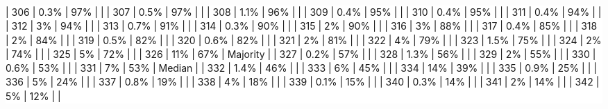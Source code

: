 | 306 | 0.3% | 97% |  |
| 307 | 0.5% | 97% |  |
| 308 | 1.1% | 96% |  |
| 309 | 0.4% | 95% |  |
| 310 | 0.4% | 95% |  |
| 311 | 0.4% | 94% |  |
| 312 | 3% | 94% |  |
| 313 | 0.7% | 91% |  |
| 314 | 0.3% | 90% |  |
| 315 | 2% | 90% |  |
| 316 | 3% | 88% |  |
| 317 | 0.4% | 85% |  |
| 318 | 2% | 84% |  |
| 319 | 0.5% | 82% |  |
| 320 | 0.6% | 82% |  |
| 321 | 2% | 81% |  |
| 322 | 4% | 79% |  |
| 323 | 1.5% | 75% |  |
| 324 | 2% | 74% |  |
| 325 | 5% | 72% |  |
| 326 | 11% | 67% | Majority |
| 327 | 0.2% | 57% |  |
| 328 | 1.3% | 56% |  |
| 329 | 2% | 55% |  |
| 330 | 0.6% | 53% |  |
| 331 | 7% | 53% | Median |
| 332 | 1.4% | 46% |  |
| 333 | 6% | 45% |  |
| 334 | 14% | 39% |  |
| 335 | 0.9% | 25% |  |
| 336 | 5% | 24% |  |
| 337 | 0.8% | 19% |  |
| 338 | 4% | 18% |  |
| 339 | 0.1% | 15% |  |
| 340 | 0.3% | 14% |  |
| 341 | 2% | 14% |  |
| 342 | 5% | 12% |  |